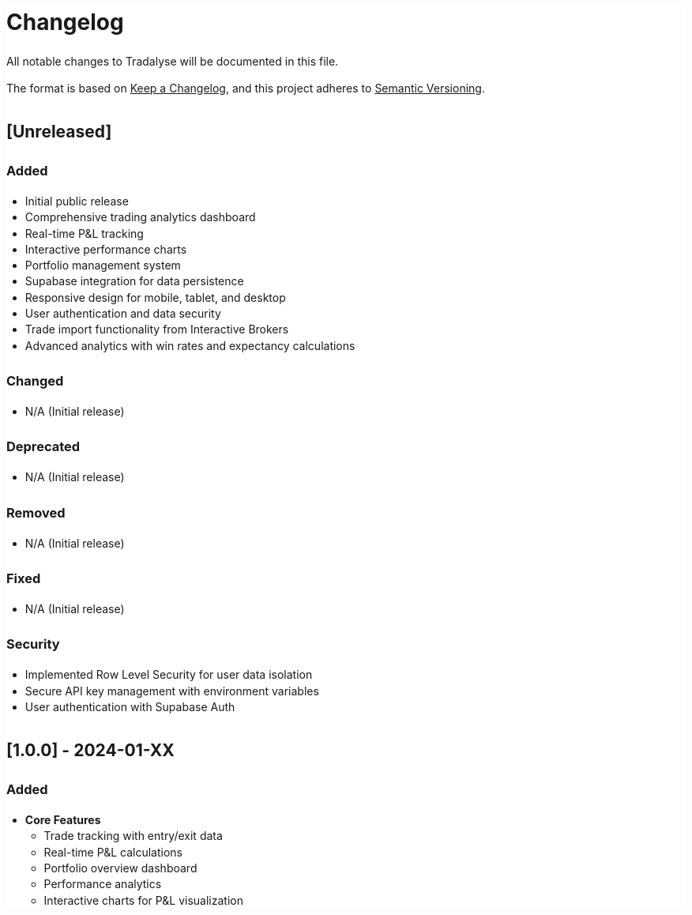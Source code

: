 # Changelog

All notable changes to Tradalyse will be documented in this file.

The format is based on [Keep a Changelog](https://keepachangelog.com/en/1.0.0/),
and this project adheres to [Semantic Versioning](https://semver.org/spec/v2.0.0.html).

## [Unreleased]

### Added
- Initial public release
- Comprehensive trading analytics dashboard
- Real-time P&L tracking
- Interactive performance charts
- Portfolio management system
- Supabase integration for data persistence
- Responsive design for mobile, tablet, and desktop
- User authentication and data security
- Trade import functionality from Interactive Brokers
- Advanced analytics with win rates and expectancy calculations

### Changed
- N/A (Initial release)

### Deprecated
- N/A (Initial release)

### Removed
- N/A (Initial release)

### Fixed
- N/A (Initial release)

### Security
- Implemented Row Level Security for user data isolation
- Secure API key management with environment variables
- User authentication with Supabase Auth

## [1.0.0] - 2024-01-XX

### Added
- **Core Features**
  - Trade tracking with entry/exit data
  - Real-time P&L calculations
  - Portfolio overview dashboard
  - Performance analytics
  - Interactive charts for P&L visualization
